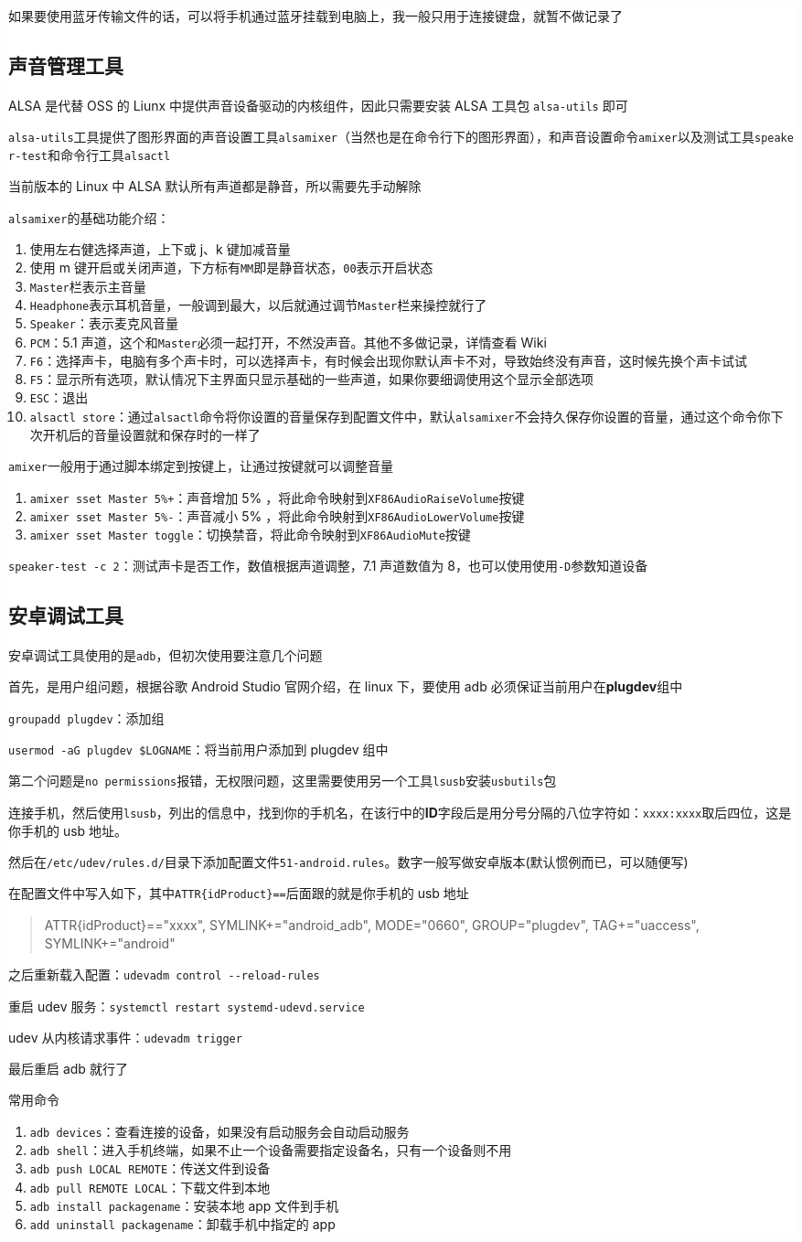 如果要使用蓝牙传输文件的话，可以将手机通过蓝牙挂载到电脑上，我一般只用于连接键盘，就暂不做记录了

## 声音管理工具

ALSA 是代替 OSS 的 Liunx 中提供声音设备驱动的内核组件，因此只需要安装 ALSA 工具包 `alsa-utils` 即可

`alsa-utils`工具提供了图形界面的声音设置工具`alsamixer`（当然也是在命令行下的图形界面），和声音设置命令`amixer`以及测试工具`speaker-test`和命令行工具`alsactl`

当前版本的 Linux 中 ALSA 默认所有声道都是静音，所以需要先手动解除

`alsamixer`的基础功能介绍：

1. 使用左右健选择声道，上下或 j、k 键加减音量
2. 使用 m 键开启或关闭声道，下方标有`MM`即是静音状态，`00`表示开启状态
3. `Master`栏表示主音量
4. `Headphone`表示耳机音量，一般调到最大，以后就通过调节`Master`栏来操控就行了
5. `Speaker`：表示麦克风音量
6. `PCM`：5.1 声道，这个和`Master`必须一起打开，不然没声音。其他不多做记录，详情查看 Wiki
7. `F6`：选择声卡，电脑有多个声卡时，可以选择声卡，有时候会出现你默认声卡不对，导致始终没有声音，这时候先换个声卡试试
8. `F5`：显示所有选项，默认情况下主界面只显示基础的一些声道，如果你要细调使用这个显示全部选项
9. `ESC`：退出
10. `alsactl store`：通过`alsactl`命令将你设置的音量保存到配置文件中，默认`alsamixer`不会持久保存你设置的音量，通过这个命令你下次开机后的音量设置就和保存时的一样了

`amixer`一般用于通过脚本绑定到按键上，让通过按键就可以调整音量

1. `amixer sset Master 5%+`：声音增加 5% ，将此命令映射到`XF86AudioRaiseVolume`按键
2. `amixer sset Master 5%-`：声音减小 5% ，将此命令映射到`XF86AudioLowerVolume`按键
3. `amixer sset Master toggle`：切换禁音，将此命令映射到`XF86AudioMute`按键

`speaker-test -c 2`：测试声卡是否工作，数值根据声道调整，7.1 声道数值为 8，也可以使用使用`-D`参数知道设备

## 安卓调试工具

安卓调试工具使用的是`adb`，但初次使用要注意几个问题

首先，是用户组问题，根据谷歌 Android Studio 官网介绍，在 linux 下，要使用 adb 必须保证当前用户在**plugdev**组中

`groupadd plugdev`：添加组

`usermod -aG plugdev $LOGNAME`：将当前用户添加到 plugdev 组中

第二个问题是`no permissions`报错，无权限问题，这里需要使用另一个工具`lsusb`安装`usbutils`包

连接手机，然后使用`lsusb`，列出的信息中，找到你的手机名，在该行中的**ID**字段后是用分号分隔的八位字符如：`xxxx:xxxx`取后四位，这是你手机的 usb 地址。

然后在`/etc/udev/rules.d/`目录下添加配置文件`51-android.rules`。数字一般写做安卓版本(默认惯例而已，可以随便写)

在配置文件中写入如下，其中`ATTR{idProduct}==`后面跟的就是你手机的 usb 地址

> ATTR{idProduct}=="xxxx", SYMLINK+="android_adb", MODE="0660", GROUP="plugdev", TAG+="uaccess", SYMLINK+="android"

之后重新载入配置：`udevadm control --reload-rules`

重启 udev 服务：`systemctl restart systemd-udevd.service`

udev 从内核请求事件：`udevadm trigger`

最后重启 adb 就行了

常用命令

1. `adb devices`：查看连接的设备，如果没有启动服务会自动启动服务
2. `adb shell`：进入手机终端，如果不止一个设备需要指定设备名，只有一个设备则不用
3. `adb push LOCAL REMOTE`：传送文件到设备
4. `adb pull REMOTE LOCAL`：下载文件到本地
5. `adb install packagename`：安装本地 app 文件到手机
6. `add uninstall packagename`：卸载手机中指定的 app

##
